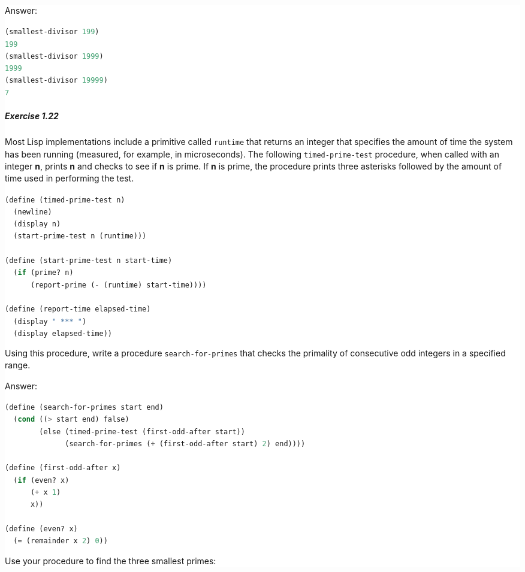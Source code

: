 Answer:

```lisp
(smallest-divisor 199)
199
(smallest-divisor 1999)
1999
(smallest-divisor 19999)
7
```

##### Exercise 1.22

Most Lisp implementations include a primitive called `runtime` that returns an
integer that specifies the amount of time the system has been running (measured,
for example, in microseconds). The following `timed-prime-test` procedure, when
called with an integer **n**, prints **n** and checks to see if **n** is prime.
If **n** is prime, the procedure prints three asterisks followed by the amount
of time used in performing the test.

```lisp
(define (timed-prime-test n)
  (newline)
  (display n)
  (start-prime-test n (runtime)))

(define (start-prime-test n start-time)
  (if (prime? n)
      (report-prime (- (runtime) start-time))))

(define (report-time elapsed-time)
  (display " *** ")
  (display elapsed-time))
```

Using this procedure, write a procedure `search-for-primes` that checks the
primality of consecutive odd integers in a specified range.

Answer:

```lisp
(define (search-for-primes start end)
  (cond ((> start end) false)
        (else (timed-prime-test (first-odd-after start))
              (search-for-primes (+ (first-odd-after start) 2) end))))

(define (first-odd-after x)
  (if (even? x)
      (+ x 1)
      x))

(define (even? x)
  (= (remainder x 2) 0))
```

Use your procedure to find the three smallest primes:

